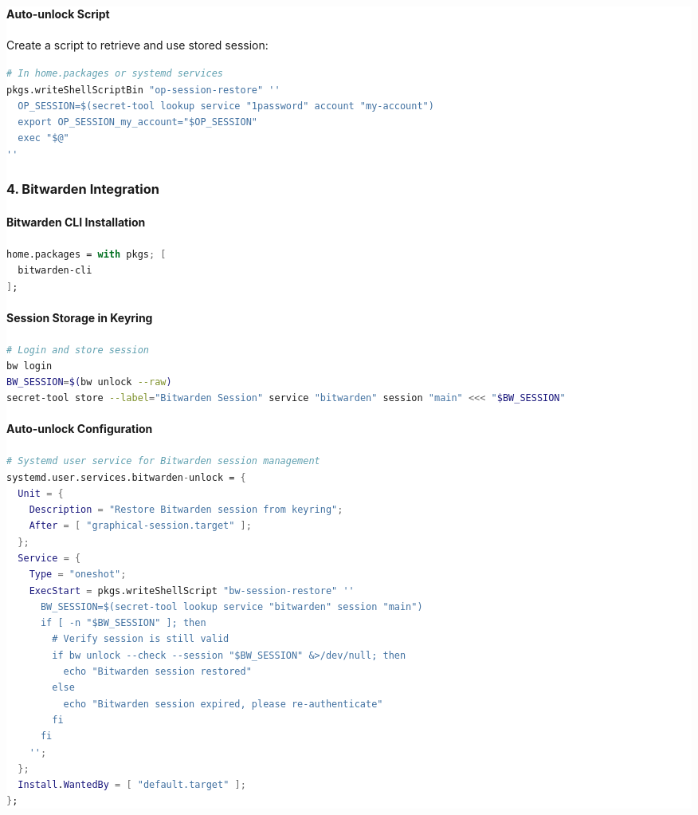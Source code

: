 #### Auto-unlock Script
Create a script to retrieve and use stored session:

```nix
# In home.packages or systemd services
pkgs.writeShellScriptBin "op-session-restore" ''
  OP_SESSION=$(secret-tool lookup service "1password" account "my-account")
  export OP_SESSION_my_account="$OP_SESSION"
  exec "$@"
''
```

### 4. Bitwarden Integration

#### Bitwarden CLI Installation

```nix
home.packages = with pkgs; [
  bitwarden-cli
];
```

#### Session Storage in Keyring

```bash
# Login and store session
bw login
BW_SESSION=$(bw unlock --raw)
secret-tool store --label="Bitwarden Session" service "bitwarden" session "main" <<< "$BW_SESSION"
```

#### Auto-unlock Configuration

```nix
# Systemd user service for Bitwarden session management
systemd.user.services.bitwarden-unlock = {
  Unit = {
    Description = "Restore Bitwarden session from keyring";
    After = [ "graphical-session.target" ];
  };
  Service = {
    Type = "oneshot";
    ExecStart = pkgs.writeShellScript "bw-session-restore" ''
      BW_SESSION=$(secret-tool lookup service "bitwarden" session "main")
      if [ -n "$BW_SESSION" ]; then
        # Verify session is still valid
        if bw unlock --check --session "$BW_SESSION" &>/dev/null; then
          echo "Bitwarden session restored"
        else
          echo "Bitwarden session expired, please re-authenticate"
        fi
      fi
    '';
  };
  Install.WantedBy = [ "default.target" ];
};
```

